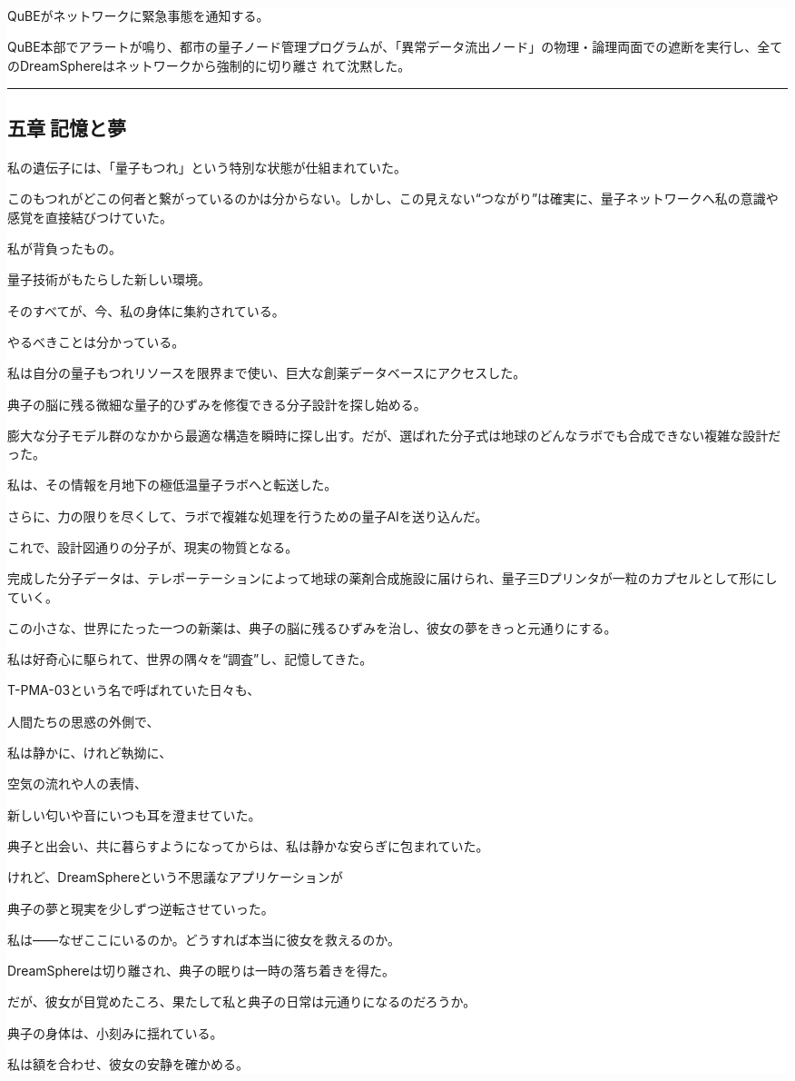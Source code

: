 QuBEがネットワークに緊急事態を通知する。

QuBE本部でアラートが鳴り、都市の量子ノード管理プログラムが、「異常データ流出ノード」の物理・論理両面での遮断を実行し、全てのDreamSphereはネットワークから強制的に切り離さ
れて沈黙した。

---

## 五章 記憶と夢

私の遺伝子には、「量子もつれ」という特別な状態が仕組まれていた。

このもつれがどこの何者と繋がっているのかは分からない。しかし、この見えない“つながり”は確実に、量子ネットワークへ私の意識や感覚を直接結びつけていた。

私が背負ったもの。

量子技術がもたらした新しい環境。

そのすべてが、今、私の身体に集約されている。

やるべきことは分かっている。

私は自分の量子もつれリソースを限界まで使い、巨大な創薬データベースにアクセスした。

典子の脳に残る微細な量子的ひずみを修復できる分子設計を探し始める。

膨大な分子モデル群のなかから最適な構造を瞬時に探し出す。だが、選ばれた分子式は地球のどんなラボでも合成できない複雑な設計だった。

私は、その情報を月地下の極低温量子ラボへと転送した。

さらに、力の限りを尽くして、ラボで複雑な処理を行うための量子AIを送り込んだ。

これで、設計図通りの分子が、現実の物質となる。

完成した分子データは、テレポーテーションによって地球の薬剤合成施設に届けられ、量子三Dプリンタが一粒のカプセルとして形にしていく。

この小さな、世界にたった一つの新薬は、典子の脳に残るひずみを治し、彼女の夢をきっと元通りにする。

私は好奇心に駆られて、世界の隅々を“調査”し、記憶してきた。

T-PMA-03という名で呼ばれていた日々も、

人間たちの思惑の外側で、

私は静かに、けれど執拗に、

空気の流れや人の表情、

新しい匂いや音にいつも耳を澄ませていた。

典子と出会い、共に暮らすようになってからは、私は静かな安らぎに包まれていた。

けれど、DreamSphereという不思議なアプリケーションが

典子の夢と現実を少しずつ逆転させていった。

私は——なぜここにいるのか。どうすれば本当に彼女を救えるのか。

DreamSphereは切り離され、典子の眠りは一時の落ち着きを得た。

だが、彼女が目覚めたころ、果たして私と典子の日常は元通りになるのだろうか。

典子の身体は、小刻みに揺れている。

私は額を合わせ、彼女の安静を確かめる。
